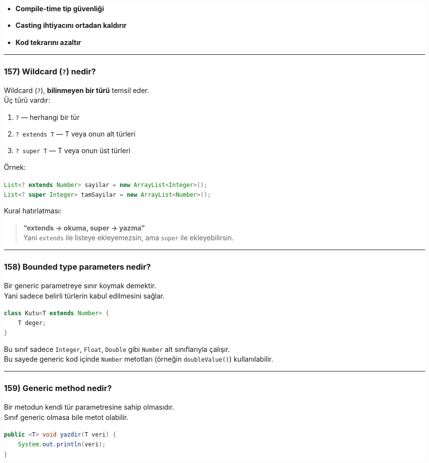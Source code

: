 - **Compile-time tip güvenliği**
    
- **Casting ihtiyacını ortadan kaldırır**
    
- **Kod tekrarını azaltır**
    

---

### 157) Wildcard (`?`) nedir?

Wildcard (`?`), **bilinmeyen bir türü** temsil eder.  
Üç türü vardır:

1. `?` — herhangi bir tür
    
2. `? extends T` — T veya onun alt türleri
    
3. `? super T` — T veya onun üst türleri
    

Örnek:

```java
List<? extends Number> sayilar = new ArrayList<Integer>();
List<? super Integer> tamSayilar = new ArrayList<Number>();
```

Kural hatırlatması:

> **“extends → okuma, super → yazma”**  
> Yani `extends` ile listeye ekleyemezsin, ama `super` ile ekleyebilirsin.

---

### 158) Bounded type parameters nedir?

Bir generic parametreye sınır koymak demektir.  
Yani sadece belirli türlerin kabul edilmesini sağlar.

```java
class Kutu<T extends Number> {
    T deger;
}
```

Bu sınıf sadece `Integer`, `Float`, `Double` gibi `Number` alt sınıflarıyla çalışır.  
Bu sayede generic kod içinde `Number` metotları (örneğin `doubleValue()`) kullanılabilir.

---

### 159) Generic method nedir?

Bir metodun kendi tür parametresine sahip olmasıdır.  
Sınıf generic olmasa bile metot olabilir.

```java
public <T> void yazdir(T veri) {
    System.out.println(veri);
}
```
